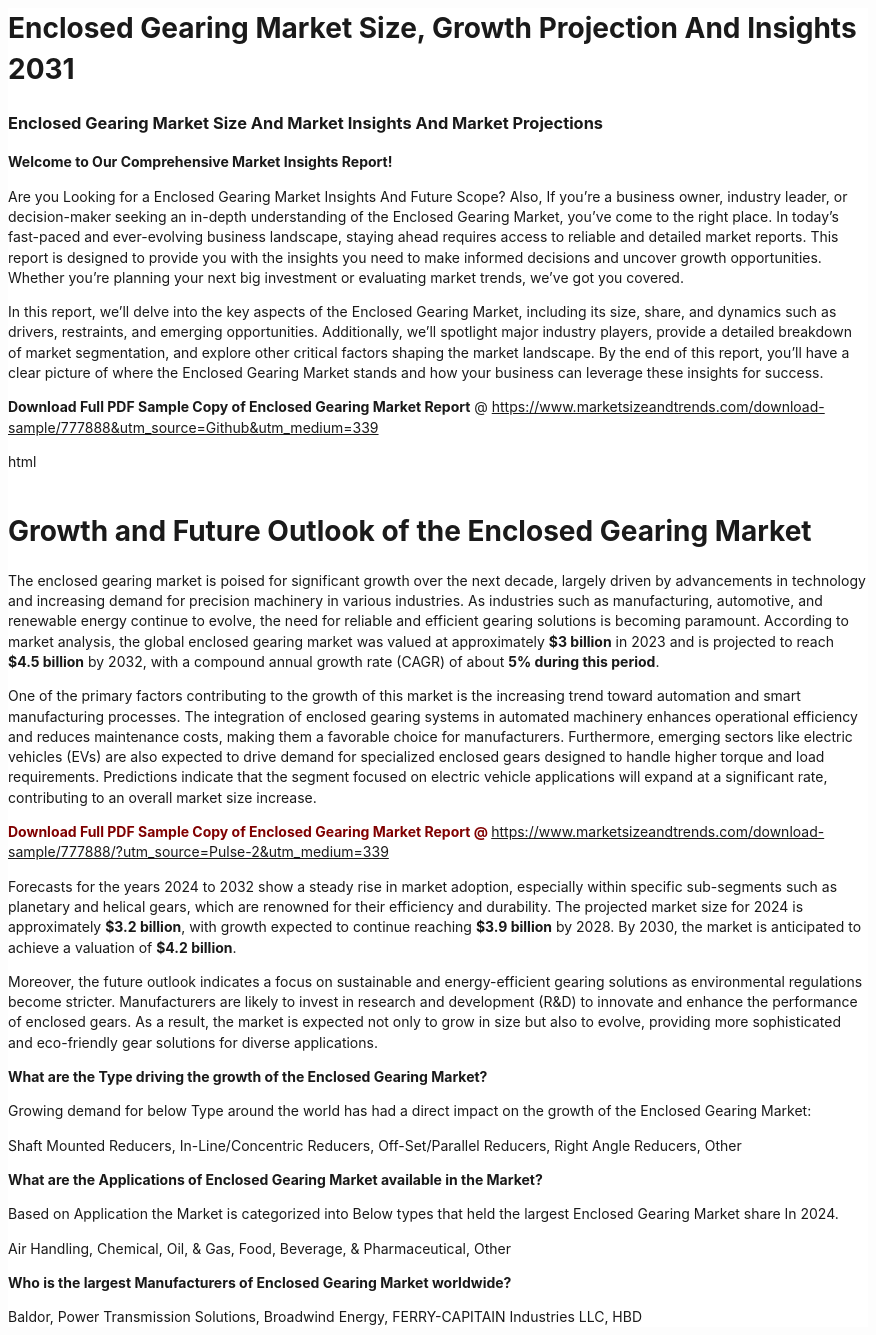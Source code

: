 <h1>Enclosed Gearing Market Size, Growth Projection And Insights 2031</h1><div class="" data-test-id=""><h3><span class="">Enclosed Gearing Market Size And Market Insights And Market Projections</span></h3></div><div class="" data-test-id=""><p><strong>Welcome to Our Comprehensive Market Insights Report!</strong></p><p>Are you Looking for a Enclosed Gearing Market Insights And Future Scope? Also, If you&rsquo;re a business owner, industry leader, or decision-maker seeking an in-depth understanding of the Enclosed Gearing Market, you&rsquo;ve come to the right place. In today&rsquo;s fast-paced and ever-evolving business landscape, staying ahead requires access to reliable and detailed market reports. This report is designed to provide you with the insights you need to make informed decisions and uncover growth opportunities. Whether you&rsquo;re planning your next big investment or evaluating market trends, we&rsquo;ve got you covered.</p><p>In this report, we&rsquo;ll delve into the key aspects of the Enclosed Gearing Market, including its size, share, and dynamics such as drivers, restraints, and emerging opportunities. Additionally, we&rsquo;ll spotlight major industry players, provide a detailed breakdown of market segmentation, and explore other critical factors shaping the market landscape. By the end of this report, you&rsquo;ll have a clear picture of where the Enclosed Gearing Market stands and how your business can leverage these insights for success.</p><p><strong>Download Full PDF Sample Copy of Enclosed Gearing Market Report</strong> @ <a href="https://www.marketsizeandtrends.com/download-sample/777888&utm_source=Github&utm_medium=339" target="_blank">https://www.marketsizeandtrends.com/download-sample/777888&utm_source=Github&utm_medium=339</a></p></div><div class="" data-test-id=""><p><span class="">html<!DOCTYPE html><html lang="en"><head> <meta charset="UTF-8"> <meta name="viewport" content="width=device-width, initial-scale=1.0"> <title>Enclosed Gearing Market Growth and Future Outlook</title></head><body><h1>Growth and Future Outlook of the Enclosed Gearing Market</h1><p>The enclosed gearing market is poised for significant growth over the next decade, largely driven by advancements in technology and increasing demand for precision machinery in various industries. As industries such as manufacturing, automotive, and renewable energy continue to evolve, the need for reliable and efficient gearing solutions is becoming paramount. According to market analysis, the global enclosed gearing market was valued at approximately <strong>$3 billion</strong> in 2023 and is projected to reach <strong>$4.5 billion</strong> by 2032, with a compound annual growth rate (CAGR) of about <strong>5% during this period</strong>.</p><p>One of the primary factors contributing to the growth of this market is the increasing trend toward automation and smart manufacturing processes. The integration of enclosed gearing systems in automated machinery enhances operational efficiency and reduces maintenance costs, making them a favorable choice for manufacturers. Furthermore, emerging sectors like electric vehicles (EVs) are also expected to drive demand for specialized enclosed gears designed to handle higher torque and load requirements. Predictions indicate that the segment focused on electric vehicle applications will expand at a significant rate, contributing to an overall market size increase.</p><p> </p><p><strong><span style="color: #800000;">Download Full PDF Sample Copy of Enclosed Gearing Market Report @</span>&nbsp;</strong><a href="https://www.marketsizeandtrends.com/download-sample/777888/?utm_source=Pulse-2&amp;utm_medium=339">https://www.marketsizeandtrends.com/download-sample/777888/?utm_source=Pulse-2&amp;utm_medium=339</a></p></p><p>Forecasts for the years 2024 to 2032 show a steady rise in market adoption, especially within specific sub-segments such as planetary and helical gears, which are renowned for their efficiency and durability. The projected market size for 2024 is approximately <strong>$3.2 billion</strong>, with growth expected to continue reaching <strong>$3.9 billion</strong> by 2028. By 2030, the market is anticipated to achieve a valuation of <strong>$4.2 billion</strong>.</p><p>Moreover, the future outlook indicates a focus on sustainable and energy-efficient gearing solutions as environmental regulations become stricter. Manufacturers are likely to invest in research and development (R&D) to innovate and enhance the performance of enclosed gears. As a result, the market is expected not only to grow in size but also to evolve, providing more sophisticated and eco-friendly gear solutions for diverse applications.</p></body></html></span></p><p><strong><span class="">What are the&nbsp;Type driving the growth of the Enclosed Gearing Market?</span></strong></p></div><div class="" data-test-id=""><p><span class="">Growing demand for below Type around the world has had a direct impact on the growth of the Enclosed Gearing Market:</span></p></div><div class="" data-test-id=""><p>Shaft Mounted Reducers, In-Line/Concentric Reducers, Off-Set/Parallel Reducers, Right Angle Reducers, Other</p><p><span class=""><strong>What are the&nbsp;Applications&nbsp;of Enclosed Gearing Market available in the Market?</strong></span></p></div><div class="" data-test-id=""><p><span class="">Based on Application the Market is categorized into Below types that held the largest Enclosed Gearing Market share In 2024.</span></p></div><div class="" data-test-id=""><p><span class="">Air Handling, Chemical, Oil, & Gas, Food, Beverage, & Pharmaceutical, Other</span></p><p><span class=""><strong>Who is the largest Manufacturers of Enclosed Gearing Market worldwide?</strong></span></p></div><div class="" data-test-id=""><p><span class="">Baldor, Power Transmission Solutions, Broadwind Energy, FERRY-CAPITAIN Industries LLC, HBD
